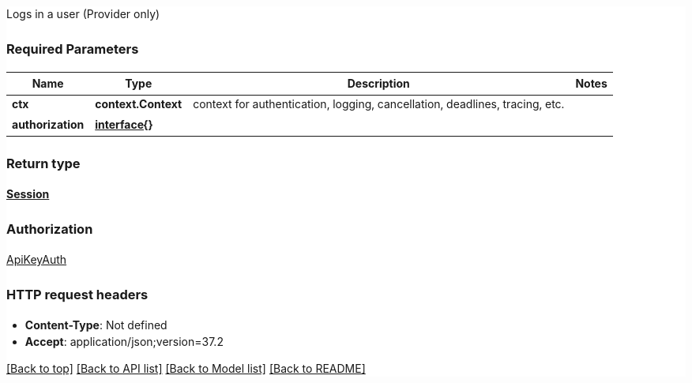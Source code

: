 Logs in a user (Provider only) 

### Required Parameters

Name | Type | Description  | Notes
------------- | ------------- | ------------- | -------------
 **ctx** | **context.Context** | context for authentication, logging, cancellation, deadlines, tracing, etc.
  **authorization** | [**interface{}**](.md)|  | 

### Return type

[**Session**](Session.md)

### Authorization

[ApiKeyAuth](../README.md#ApiKeyAuth)

### HTTP request headers

 - **Content-Type**: Not defined
 - **Accept**: application/json;version=37.2

[[Back to top]](#) [[Back to API list]](../README.md#documentation-for-api-endpoints) [[Back to Model list]](../README.md#documentation-for-models) [[Back to README]](../README.md)

